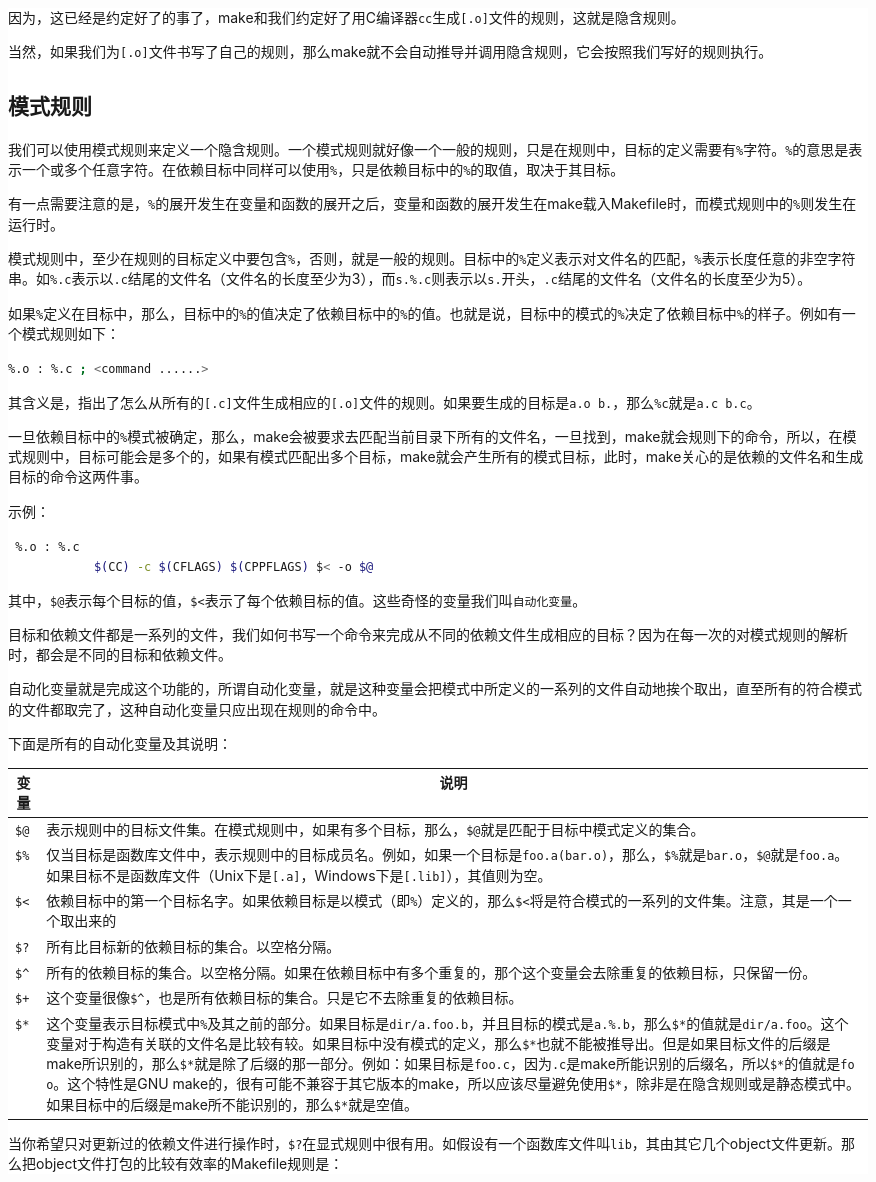 因为，这已经是约定好了的事了，make和我们约定好了用C编译器`cc`生成`[.o]`文件的规则，这就是隐含规则。

当然，如果我们为`[.o]`文件书写了自己的规则，那么make就不会自动推导并调用隐含规则，它会按照我们写好的规则执行。

## 模式规则

我们可以使用模式规则来定义一个隐含规则。一个模式规则就好像一个一般的规则，只是在规则中，目标的定义需要有`%`字符。`%`的意思是表示一个或多个任意字符。在依赖目标中同样可以使用`%`，只是依赖目标中的`%`的取值，取决于其目标。

有一点需要注意的是，`%`的展开发生在变量和函数的展开之后，变量和函数的展开发生在make载入Makefile时，而模式规则中的`%`则发生在运行时。

模式规则中，至少在规则的目标定义中要包含`%`，否则，就是一般的规则。目标中的`%`定义表示对文件名的匹配，`%`表示长度任意的非空字符串。如`%.c`表示以`.c`结尾的文件名（文件名的长度至少为3），而`s.%.c`则表示以`s.`开头，`.c`结尾的文件名（文件名的长度至少为5）。

如果`%`定义在目标中，那么，目标中的`%`的值决定了依赖目标中的`%`的值。也就是说，目标中的模式的`%`决定了依赖目标中`%`的样子。例如有一个模式规则如下：

```bash
%.o : %.c ; <command ......>
```

其含义是，指出了怎么从所有的`[.c]`文件生成相应的`[.o]`文件的规则。如果要生成的目标是`a.o b.`，那么`%c`就是`a.c b.c`。

一旦依赖目标中的`%`模式被确定，那么，make会被要求去匹配当前目录下所有的文件名，一旦找到，make就会规则下的命令，所以，在模式规则中，目标可能会是多个的，如果有模式匹配出多个目标，make就会产生所有的模式目标，此时，make关心的是依赖的文件名和生成目标的命令这两件事。

示例：

```bash
 %.o : %.c
            $(CC) -c $(CFLAGS) $(CPPFLAGS) $< -o $@
```

其中，`$@`表示每个目标的值，`$<`表示了每个依赖目标的值。这些奇怪的变量我们叫`自动化变量`。

目标和依赖文件都是一系列的文件，我们如何书写一个命令来完成从不同的依赖文件生成相应的目标？因为在每一次的对模式规则的解析时，都会是不同的目标和依赖文件。

自动化变量就是完成这个功能的，所谓自动化变量，就是这种变量会把模式中所定义的一系列的文件自动地挨个取出，直至所有的符合模式的文件都取完了，这种自动化变量只应出现在规则的命令中。

下面是所有的自动化变量及其说明：

| 变量 | 说明                                                         |
| ---- | ------------------------------------------------------------ |
| `$@` | 表示规则中的目标文件集。在模式规则中，如果有多个目标，那么，`$@`就是匹配于目标中模式定义的集合。 |
| `$%` | 仅当目标是函数库文件中，表示规则中的目标成员名。例如，如果一个目标是`foo.a(bar.o)`，那么，`$%`就是`bar.o`，`$@`就是`foo.a`。如果目标不是函数库文件（Unix下是`[.a]`，Windows下是`[.lib]`），其值则为空。 |
| `$<` | 依赖目标中的第一个目标名字。如果依赖目标是以模式（即`%`）定义的，那么`$<`将是符合模式的一系列的文件集。注意，其是一个一个取出来的 |
| `$?` | 所有比目标新的依赖目标的集合。以空格分隔。                   |
| `$^` | 所有的依赖目标的集合。以空格分隔。如果在依赖目标中有多个重复的，那个这个变量会去除重复的依赖目标，只保留一份。 |
| `$+` | 这个变量很像`$^`，也是所有依赖目标的集合。只是它不去除重复的依赖目标。 |
| `$*` | 这个变量表示目标模式中`%`及其之前的部分。如果目标是`dir/a.foo.b`，并且目标的模式是`a.%.b`，那么`$*`的值就是`dir/a.foo`。这个变量对于构造有关联的文件名是比较有较。如果目标中没有模式的定义，那么`$*`也就不能被推导出。但是如果目标文件的后缀是make所识别的，那么`$*`就是除了后缀的那一部分。例如：如果目标是`foo.c`，因为`.c`是make所能识别的后缀名，所以`$*`的值就是`foo`。这个特性是GNU make的，很有可能不兼容于其它版本的make，所以应该尽量避免使用`$*`，除非是在隐含规则或是静态模式中。如果目标中的后缀是make所不能识别的，那么`$*`就是空值。 |


当你希望只对更新过的依赖文件进行操作时，`$?`在显式规则中很有用。如假设有一个函数库文件叫`lib`，其由其它几个object文件更新。那么把object文件打包的比较有效率的Makefile规则是：
